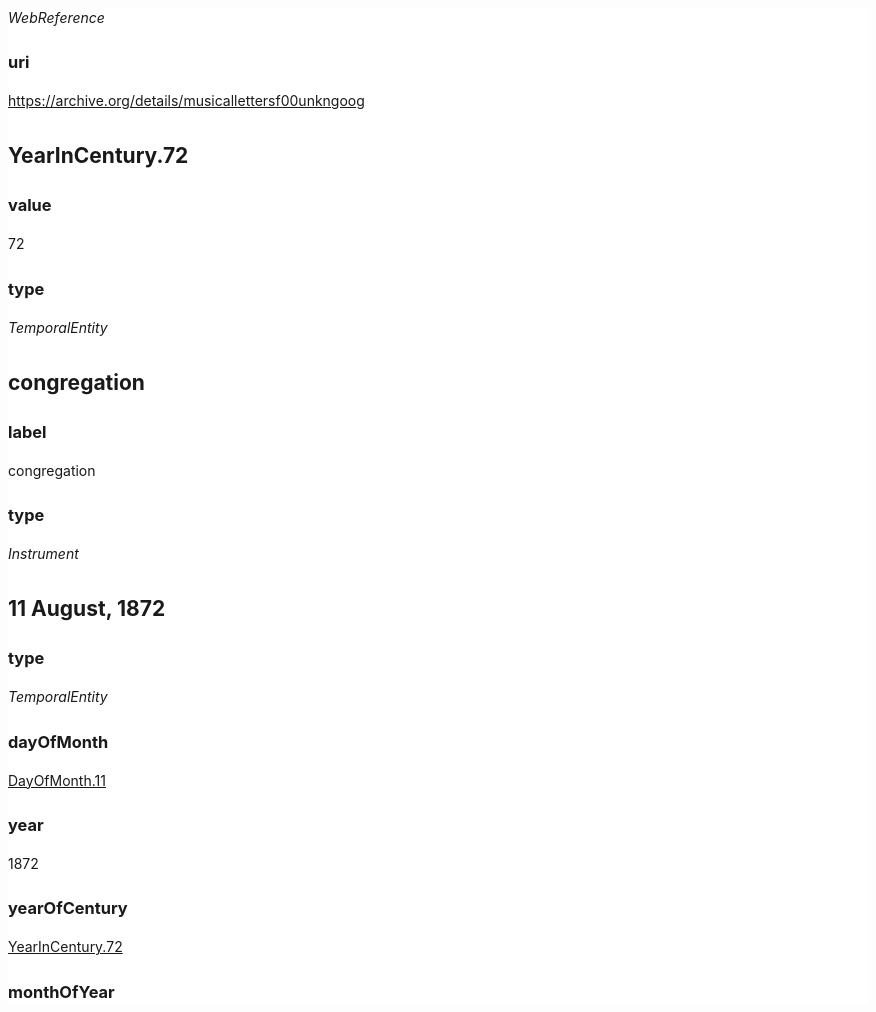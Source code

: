 *WebReference*

### uri


https://archive.org/details/musicallettersf00unkngoog

## YearInCentury.72

### value


72

### type


*TemporalEntity*

## congregation

### label


congregation

### type


*Instrument*

## 11 August, 1872

### type


*TemporalEntity*

### dayOfMonth


[DayOfMonth.11](#DayOfMonth.11)

### year


1872

### yearOfCentury


[YearInCentury.72](#YearInCentury.72)

### monthOfYear
